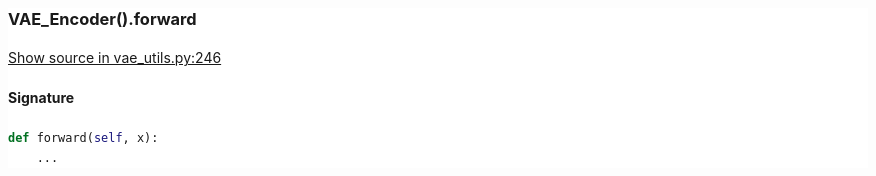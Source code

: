 ### VAE_Encoder().forward

[Show source in vae_utils.py:246](../../../../../clinicadl/utils/network/vae/vae_utils.py#L246)

#### Signature

```python
def forward(self, x):
    ...
```